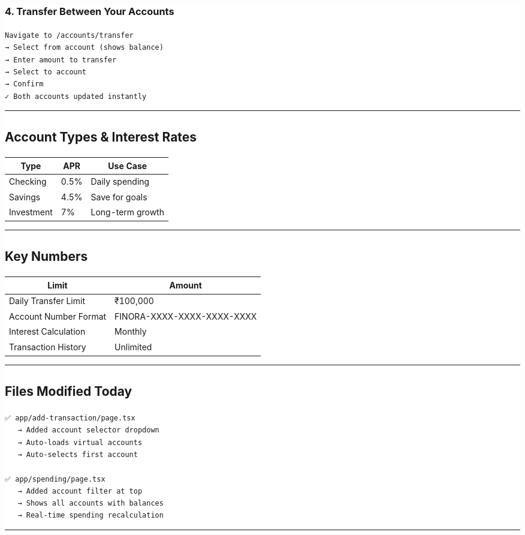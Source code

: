 ### 4. Transfer Between Your Accounts
```
Navigate to /accounts/transfer
→ Select from account (shows balance)
→ Enter amount to transfer
→ Select to account
→ Confirm
✓ Both accounts updated instantly
```

---

## Account Types & Interest Rates

| Type | APR | Use Case |
|------|-----|----------|
| Checking | 0.5% | Daily spending |
| Savings | 4.5% | Save for goals |
| Investment | 7% | Long-term growth |

---

## Key Numbers

| Limit | Amount |
|-------|--------|
| Daily Transfer Limit | ₹100,000 |
| Account Number Format | FINORA-XXXX-XXXX-XXXX-XXXX |
| Interest Calculation | Monthly |
| Transaction History | Unlimited |

---

## Files Modified Today

```
✅ app/add-transaction/page.tsx
   → Added account selector dropdown
   → Auto-loads virtual accounts
   → Auto-selects first account
   
✅ app/spending/page.tsx
   → Added account filter at top
   → Shows all accounts with balances
   → Real-time spending recalculation
```

---